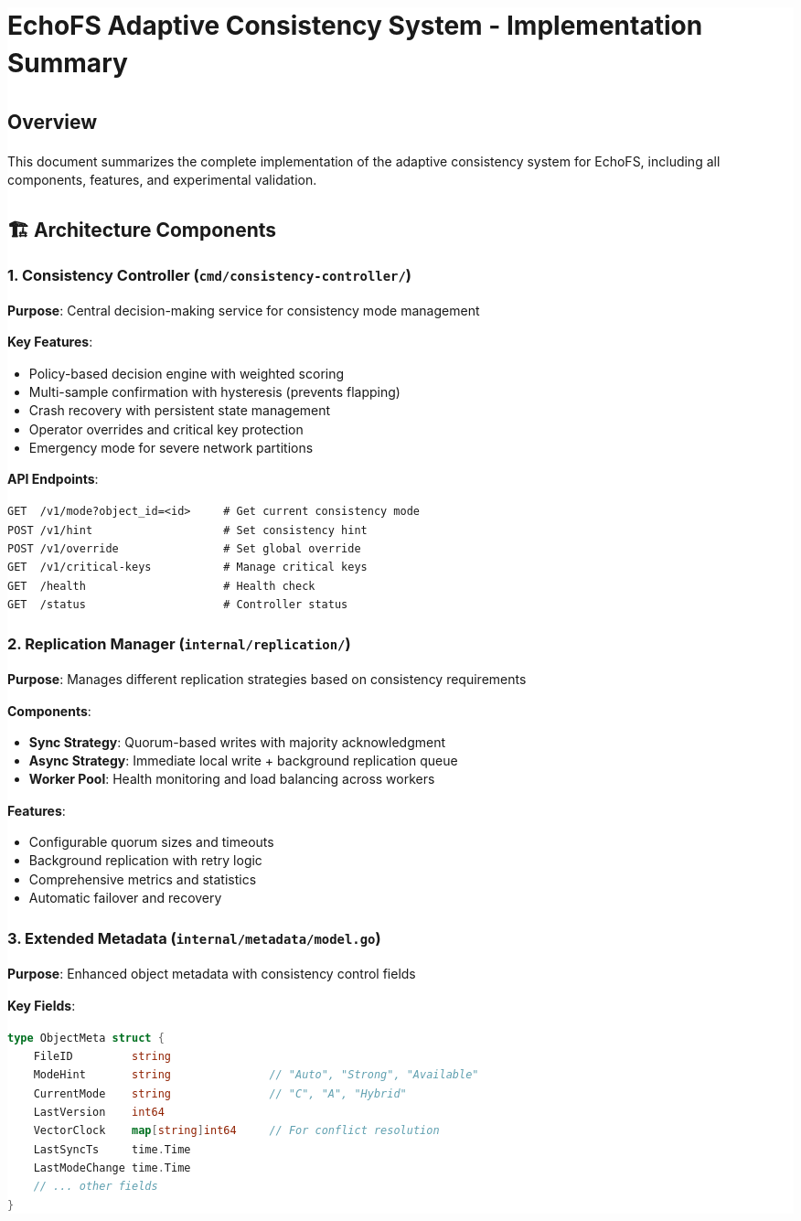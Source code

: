 # EchoFS Adaptive Consistency System - Implementation Summary

## Overview

This document summarizes the complete implementation of the adaptive consistency system for EchoFS, including all components, features, and experimental validation.

## 🏗️ Architecture Components

### 1. Consistency Controller (`cmd/consistency-controller/`)
**Purpose**: Central decision-making service for consistency mode management

**Key Features**:
- Policy-based decision engine with weighted scoring
- Multi-sample confirmation with hysteresis (prevents flapping)
- Crash recovery with persistent state management
- Operator overrides and critical key protection
- Emergency mode for severe network partitions

**API Endpoints**:
```
GET  /v1/mode?object_id=<id>     # Get current consistency mode
POST /v1/hint                    # Set consistency hint
POST /v1/override                # Set global override
GET  /v1/critical-keys           # Manage critical keys
GET  /health                     # Health check
GET  /status                     # Controller status
```

### 2. Replication Manager (`internal/replication/`)
**Purpose**: Manages different replication strategies based on consistency requirements

**Components**:
- **Sync Strategy**: Quorum-based writes with majority acknowledgment
- **Async Strategy**: Immediate local write + background replication queue
- **Worker Pool**: Health monitoring and load balancing across workers

**Features**:
- Configurable quorum sizes and timeouts
- Background replication with retry logic
- Comprehensive metrics and statistics
- Automatic failover and recovery

### 3. Extended Metadata (`internal/metadata/model.go`)
**Purpose**: Enhanced object metadata with consistency control fields

**Key Fields**:
```go
type ObjectMeta struct {
    FileID         string
    ModeHint       string               // "Auto", "Strong", "Available"
    CurrentMode    string               // "C", "A", "Hybrid"
    LastVersion    int64
    VectorClock    map[string]int64     // For conflict resolution
    LastSyncTs     time.Time
    LastModeChange time.Time
    // ... other fields
}
```
